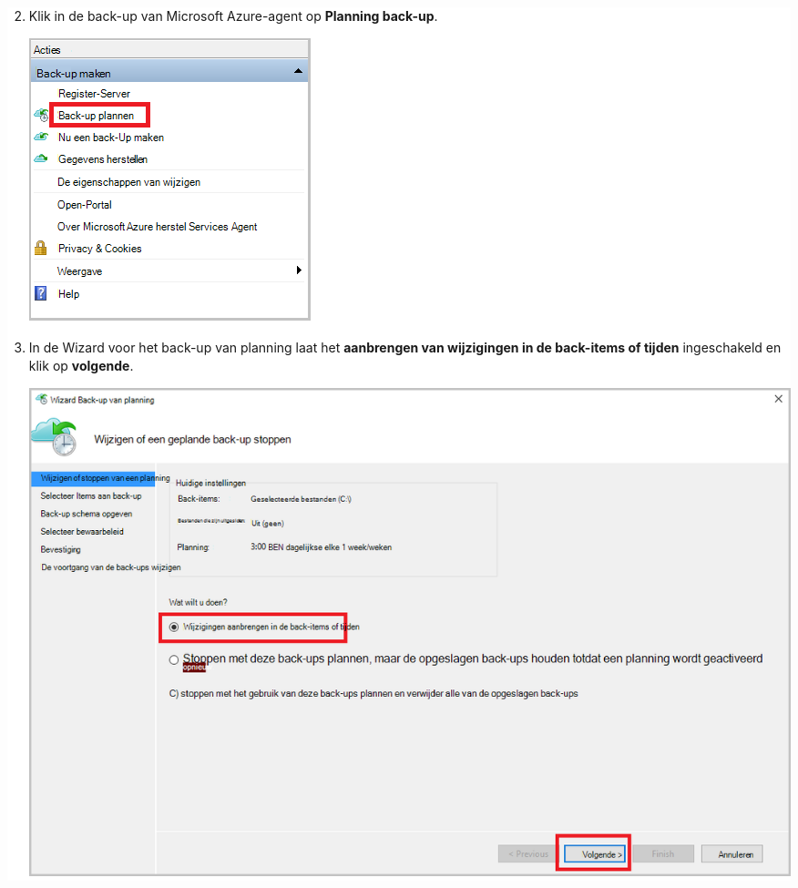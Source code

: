 2. Klik in de back-up van Microsoft Azure-agent op **Planning back-up**.

    ![Een back-up van Windows Server plannen](./media/backup-azure-manage-windows-server/schedule-backup.png)

3. In de Wizard voor het back-up van planning laat het **aanbrengen van wijzigingen in de back-items of tijden** ingeschakeld en klik op **volgende**.

    ![Een back-up van Windows Server plannen](./media/backup-azure-manage-windows-server/modify-or-stop-a-scheduled-backup.png)
